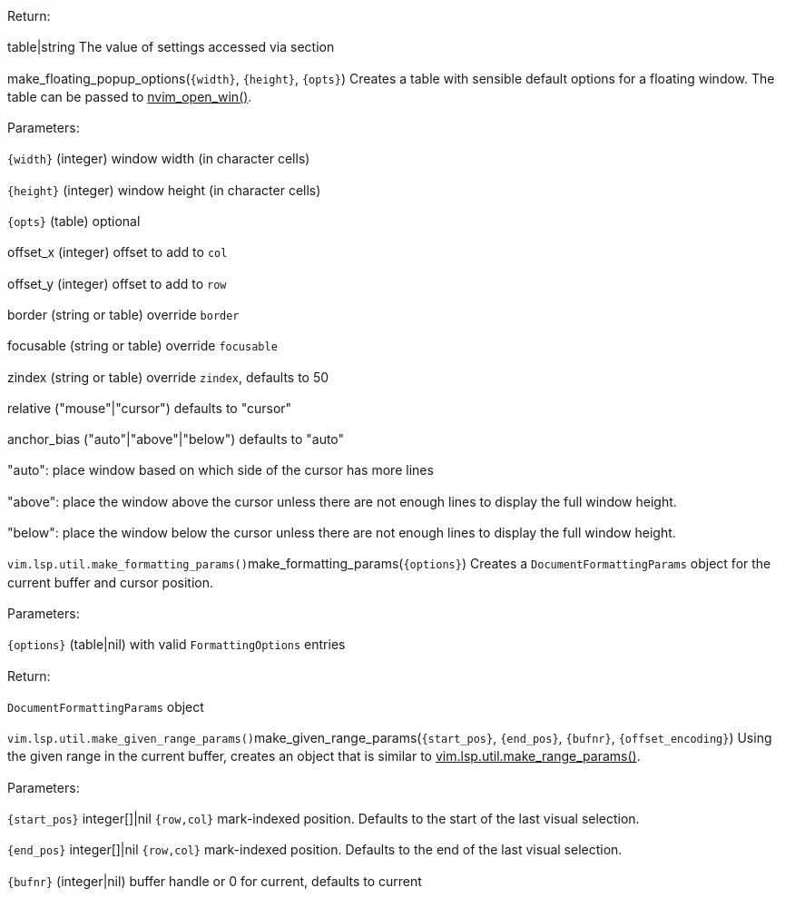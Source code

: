  Return:

 table|string The value of settings accessed via section

make\_floating\_popup\_options(`{width}`, `{height}`, `{opts}`) Creates a table with sensible default options for a floating window. The table can be passed to [nvim\_open\_win()](https://neovim.io/doc/user/api.html#nvim%5Fopen%5Fwin%28%29).

 Parameters:

`{width}` (integer) window width (in character cells)

`{height}` (integer) window height (in character cells)

`{opts}` (table) optional

 offset\_x (integer) offset to add to `col` 

 offset\_y (integer) offset to add to `row` 

 border (string or table) override `border` 

 focusable (string or table) override `focusable` 

 zindex (string or table) override `zindex`, defaults to 50

 relative ("mouse"|"cursor") defaults to "cursor"

 anchor\_bias ("auto"|"above"|"below") defaults to "auto"

 "auto": place window based on which side of the cursor has more lines

 "above": place the window above the cursor unless there are not enough lines to display the full window height.

 "below": place the window below the cursor unless there are not enough lines to display the full window height.

`vim.lsp.util.make_formatting_params()`make\_formatting\_params(`{options}`) Creates a `DocumentFormattingParams` object for the current buffer and cursor position.

 Parameters:

`{options}` (table|nil) with valid `FormattingOptions` entries

 Return:

`DocumentFormattingParams` object

`vim.lsp.util.make_given_range_params()`make\_given\_range\_params(`{start_pos}`, `{end_pos}`, `{bufnr}`, `{offset_encoding}`) Using the given range in the current buffer, creates an object that is similar to [vim.lsp.util.make\_range\_params()](https://neovim.io/doc/user/lsp.html#vim.lsp.util.make%5Frange%5Fparams%28%29).

 Parameters:

`{start_pos}` integer\[\]|nil `{row,col}` mark-indexed position. Defaults to the start of the last visual selection.

`{end_pos}` integer\[\]|nil `{row,col}` mark-indexed position. Defaults to the end of the last visual selection.

`{bufnr}` (integer|nil) buffer handle or 0 for current, defaults to current
